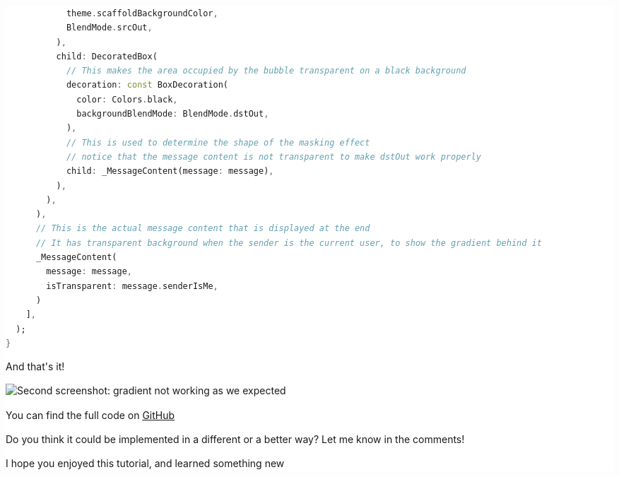 ```dart
            theme.scaffoldBackgroundColor,
            BlendMode.srcOut,
          ),
          child: DecoratedBox(
            // This makes the area occupied by the bubble transparent on a black background
            decoration: const BoxDecoration(
              color: Colors.black,
              backgroundBlendMode: BlendMode.dstOut,
            ),
            // This is used to determine the shape of the masking effect
            // notice that the message content is not transparent to make dstOut work properly
            child: _MessageContent(message: message),
          ),
        ),
      ),
      // This is the actual message content that is displayed at the end
      // It has transparent background when the sender is the current user, to show the gradient behind it
      _MessageContent(
        message: message,
        isTransparent: message.senderIsMe,
      )
    ],
  );
}
```

And that's it!

<img src="./screenshots/result.gif" alt="Second screenshot: gradient not working as we expected" width="40%" />

You can find the full code on [GitHub](https://github.com/Andrew-Bekhiet/messenger_gradient_demo)

Do you think it could be implemented in a different or a better way? Let me know in the comments!

I hope you enjoyed this tutorial, and learned something new
